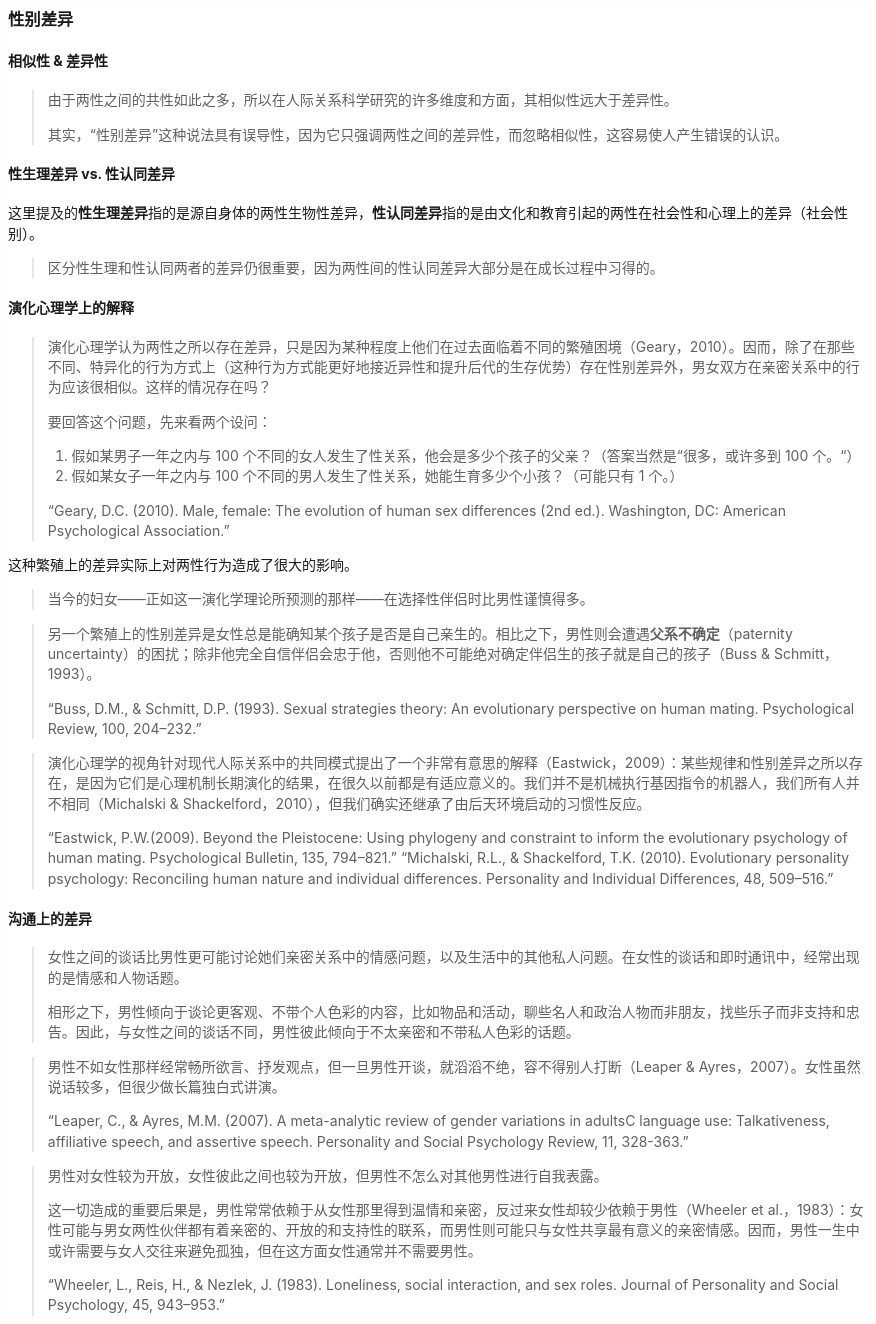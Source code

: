 ### 性别差异
#### 相似性 & 差异性
> 由于两性之间的共性如此之多，所以在人际关系科学研究的许多维度和方面，其相似性远大于差异性。
> 
> 其实，“性别差异”这种说法具有误导性，因为它只强调两性之间的差异性，而忽略相似性，这容易使人产生错误的认识。

#### 性生理差异 vs. 性认同差异
这里提及的**性生理差异**指的是源自身体的两性生物性差异，**性认同差异**指的是由文化和教育引起的两性在社会性和心理上的差异（社会性别）。

> 区分性生理和性认同两者的差异仍很重要，因为两性间的性认同差异大部分是在成长过程中习得的。

#### 演化心理学上的解释
> 演化心理学认为两性之所以存在差异，只是因为某种程度上他们在过去面临着不同的繁殖困境（Geary，2010）。因而，除了在那些不同、特异化的行为方式上（这种行为方式能更好地接近异性和提升后代的生存优势）存在性别差异外，男女双方在亲密关系中的行为应该很相似。这样的情况存在吗？
> 
> 要回答这个问题，先来看两个设问：
> 1. 假如某男子一年之内与 100 个不同的女人发生了性关系，他会是多少个孩子的父亲？（答案当然是“很多，或许多到 100 个。“）
> 2. 假如某女子一年之内与 100 个不同的男人发生了性关系，她能生育多少个小孩？（可能只有 1 个。）
> 
> “Geary, D.C. (2010). Male, female: The evolution of human sex differences (2nd ed.). Washington, DC: American Psychological Association.”

这种繁殖上的差异实际上对两性行为造成了很大的影响。

> 当今的妇女——正如这一演化学理论所预测的那样——在选择性伴侣时比男性谨慎得多。

> 另一个繁殖上的性别差异是女性总是能确知某个孩子是否是自己亲生的。相比之下，男性则会遭遇**父系不确定**（paternity uncertainty）的困扰；除非他完全自信伴侣会忠于他，否则他不可能绝对确定伴侣生的孩子就是自己的孩子（Buss & Schmitt，1993）。
> 
> “Buss, D.M., & Schmitt, D.P. (1993). Sexual strategies theory: An evolutionary perspective on human mating. Psychological Review, 100, 204–232.”

> 演化心理学的视角针对现代人际关系中的共同模式提出了一个非常有意思的解释（Eastwick，2009）：某些规律和性别差异之所以存在，是因为它们是心理机制长期演化的结果，在很久以前都是有适应意义的。我们并不是机械执行基因指令的机器人，我们所有人并不相同（Michalski & Shackelford，2010），但我们确实还继承了由后天环境启动的习惯性反应。
> 
> “Eastwick, P.W.(2009). Beyond the Pleistocene: Using phylogeny and constraint to inform the evolutionary psychology of human mating. Psychological Bulletin, 135, 794–821.”
> “Michalski, R.L., & Shackelford, T.K. (2010). Evolutionary personality psychology: Reconciling human nature and individual differences. Personality and Individual Differences, 48, 509–516.”

#### 沟通上的差异
> 女性之间的谈话比男性更可能讨论她们亲密关系中的情感问题，以及生活中的其他私人问题。在女性的谈话和即时通讯中，经常出现的是情感和人物话题。
> 
> 相形之下，男性倾向于谈论更客观、不带个人色彩的内容，比如物品和活动，聊些名人和政治人物而非朋友，找些乐子而非支持和忠告。因此，与女性之间的谈话不同，男性彼此倾向于不太亲密和不带私人色彩的话题。

> 男性不如女性那样经常畅所欲言、抒发观点，但一旦男性开谈，就滔滔不绝，容不得别人打断（Leaper & Ayres，2007）。女性虽然说话较多，但很少做长篇独白式讲演。
> 
> “Leaper, C., & Ayres, M.M. (2007). A meta-analytic review of gender variations in adultsC language use: Talkativeness, affiliative speech, and assertive speech. Personality and Social Psychology Review, 11, 328-363.”

> 男性对女性较为开放，女性彼此之间也较为开放，但男性不怎么对其他男性进行自我表露。
> 
> 这一切造成的重要后果是，男性常常依赖于从女性那里得到温情和亲密，反过来女性却较少依赖于男性（Wheeler et al.，1983）：女性可能与男女两性伙伴都有着亲密的、开放的和支持性的联系，而男性则可能只与女性共享最有意义的亲密情感。因而，男性一生中或许需要与女人交往来避免孤独，但在这方面女性通常并不需要男性。
> 
> “Wheeler, L., Reis, H., & Nezlek, J. (1983). Loneliness, social interaction, and sex roles. Journal of Personality and Social Psychology, 45, 943–953.”

